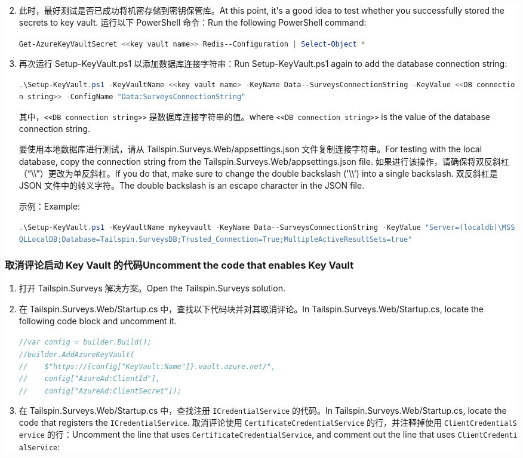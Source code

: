 2. <span data-ttu-id="c3b60-200">此时，最好测试是否已成功将机密存储到密钥保管库。</span><span class="sxs-lookup"><span data-stu-id="c3b60-200">At this point, it's a good idea to test whether you successfully stored the secrets to key vault.</span></span> <span data-ttu-id="c3b60-201">运行以下 PowerShell 命令：</span><span class="sxs-lookup"><span data-stu-id="c3b60-201">Run the following PowerShell command:</span></span>

    ```powershell
    Get-AzureKeyVaultSecret <<key vault name>> Redis--Configuration | Select-Object *
    ```

3. <span data-ttu-id="c3b60-202">再次运行 Setup-KeyVault.ps1 以添加数据库连接字符串：</span><span class="sxs-lookup"><span data-stu-id="c3b60-202">Run Setup-KeyVault.ps1 again to add the database connection string:</span></span>

    ```powershell
    .\Setup-KeyVault.ps1 -KeyVaultName <<key vault name> -KeyName Data--SurveysConnectionString -KeyValue <<DB connection string>> -ConfigName "Data:SurveysConnectionString"
    ```

    <span data-ttu-id="c3b60-203">其中，`<<DB connection string>>` 是数据库连接字符串的值。</span><span class="sxs-lookup"><span data-stu-id="c3b60-203">where `<<DB connection string>>` is the value of the database connection string.</span></span>

    <span data-ttu-id="c3b60-204">要使用本地数据库进行测试，请从 Tailspin.Surveys.Web/appsettings.json 文件复制连接字符串。</span><span class="sxs-lookup"><span data-stu-id="c3b60-204">For testing with the local database, copy the connection string from the Tailspin.Surveys.Web/appsettings.json file.</span></span> <span data-ttu-id="c3b60-205">如果进行该操作，请确保将双反斜杠（“\\\\”）更改为单反斜杠。</span><span class="sxs-lookup"><span data-stu-id="c3b60-205">If you do that, make sure to change the double backslash ('\\\\') into a single backslash.</span></span> <span data-ttu-id="c3b60-206">双反斜杠是 JSON 文件中的转义字符。</span><span class="sxs-lookup"><span data-stu-id="c3b60-206">The double backslash is an escape character in the JSON file.</span></span>

    <span data-ttu-id="c3b60-207">示例：</span><span class="sxs-lookup"><span data-stu-id="c3b60-207">Example:</span></span>

    ```powershell
    .\Setup-KeyVault.ps1 -KeyVaultName mykeyvault -KeyName Data--SurveysConnectionString -KeyValue "Server=(localdb)\MSSQLLocalDB;Database=Tailspin.SurveysDB;Trusted_Connection=True;MultipleActiveResultSets=true"
    ```

### <a name="uncomment-the-code-that-enables-key-vault"></a><span data-ttu-id="c3b60-208">取消评论启动 Key Vault 的代码</span><span class="sxs-lookup"><span data-stu-id="c3b60-208">Uncomment the code that enables Key Vault</span></span>

1. <span data-ttu-id="c3b60-209">打开 Tailspin.Surveys 解决方案。</span><span class="sxs-lookup"><span data-stu-id="c3b60-209">Open the Tailspin.Surveys solution.</span></span>
2. <span data-ttu-id="c3b60-210">在 Tailspin.Surveys.Web/Startup.cs 中，查找以下代码块并对其取消评论。</span><span class="sxs-lookup"><span data-stu-id="c3b60-210">In Tailspin.Surveys.Web/Startup.cs, locate the following code block and uncomment it.</span></span>

    ```csharp
    //var config = builder.Build();
    //builder.AddAzureKeyVault(
    //    $"https://{config["KeyVault:Name"]}.vault.azure.net/",
    //    config["AzureAd:ClientId"],
    //    config["AzureAd:ClientSecret"]);
    ```
3. <span data-ttu-id="c3b60-211">在 Tailspin.Surveys.Web/Startup.cs 中，查找注册 `ICredentialService` 的代码。</span><span class="sxs-lookup"><span data-stu-id="c3b60-211">In Tailspin.Surveys.Web/Startup.cs, locate the code that registers the `ICredentialService`.</span></span> <span data-ttu-id="c3b60-212">取消评论使用 `CertificateCredentialService` 的行，并注释掉使用 `ClientCredentialService` 的行：</span><span class="sxs-lookup"><span data-stu-id="c3b60-212">Uncomment the line that uses `CertificateCredentialService`, and comment out the line that uses `ClientCredentialService`:</span></span>


[adfs]: ./adfs.md
[authorize-app]: /azure/key-vault/key-vault-get-started//#authorize
[azure-portal]: https://portal.azure.com
[azure-rm-cmdlets]: https://msdn.microsoft.com/library/mt125356.aspx
[client-assertion]: client-assertion.md
[configuration]: /aspnet/core/fundamentals/configuration
[KeyVault]: https://azure.microsoft.com/services/key-vault/
[key-tags]: https://msdn.microsoft.com/library/azure/dn903623.aspx#BKMK_Keytags
[Microsoft.Azure.KeyVault]: https://www.nuget.org/packages/Microsoft.Azure.KeyVault/
[options]: /aspnet/core/fundamentals/configuration#using-options-and-configuration-objects
[readme]: ./run-the-app.md
[Setup-KeyVault]: https://github.com/mspnp/multitenant-saas-guidance/blob/master/scripts/Setup-KeyVault.ps1
[Surveys]: tailspin.md
[user-secrets]: /aspnet/core/security/app-secrets
[sample application]: https://github.com/mspnp/multitenant-saas-guidance